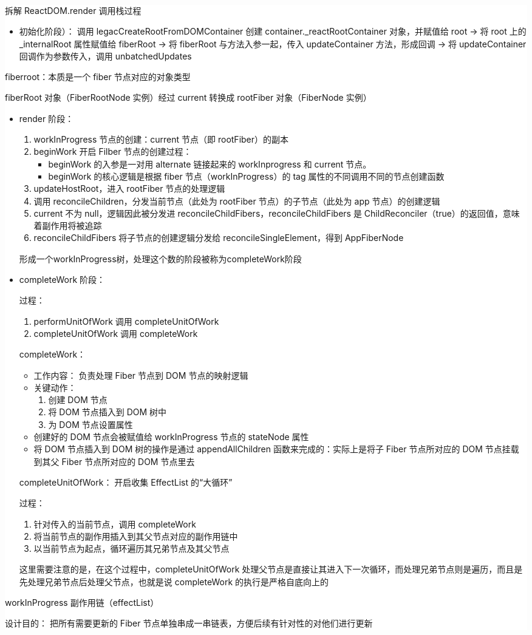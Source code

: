 拆解 ReactDOM.render 调用栈过程

- 初始化阶段）：
  调用 legacCreateRootFromDOMContainer 创建 container.\_reactRootContainer 对象，并赋值给 root -> 将 root 上的\_internalRoot 属性赋值给 fiberRoot -> 将 fiberRoot 与方法入参一起，传入 updateContainer 方法，形成回调 -> 将 updateContainer 回调作为参数传入，调用 unbatchedUpdates

fiberroot：本质是一个 fiber 节点对应的对象类型

fiberRoot 对象（FiberRootNode 实例）经过 current 转换成 rootFiber 对象（FiberNode 实例）

- render 阶段：
  1. workInProgress 节点的创建：current 节点（即 rootFiber）的副本
  2. beginWork 开启 Filber 节点的创建过程：
     - beginWork 的入参是一对用 alternate 链接起来的 workInprogress 和 current 节点。
     - beginWork 的核心逻辑是根据 fiber 节点（workInProgress）的 tag 属性的不同调用不同的节点创建函数
  3. updateHostRoot，进入 rootFiber 节点的处理逻辑
  4. 调用 reconcileChildren，分发当前节点（此处为 rootFiber 节点）的子节点（此处为 app 节点）的创建逻辑
  5. current 不为 null，逻辑因此被分发进 reconcileChildFibers，reconcileChildFibers 是 ChildReconciler（true）的返回值，意味着副作用将被追踪
  6. reconcileChildFibers 将子节点的创建逻辑分发给 reconcileSingleElement，得到 AppFiberNode


    形成一个workInProgress树，处理这个数的阶段被称为completeWork阶段

- completeWork 阶段：

  过程：

  1. performUnitOfWork 调用 completeUnitOfWork
  2. completeUnitOfWork 调用 completeWork

  completeWork：

  - 工作内容： 负责处理 Fiber 节点到 DOM 节点的映射逻辑
  - 关键动作：
    1. 创建 DOM 节点
    2. 将 DOM 节点插入到 DOM 树中
    3. 为 DOM 节点设置属性
  - 创建好的 DOM 节点会被赋值给 workInProgress 节点的 stateNode 属性
  - 将 DOM 节点插入到 DOM 树的操作是通过 appendAllChildren 函数来完成的：实际上是将子 Fiber 节点所对应的 DOM 节点挂载到其父 Fiber 节点所对应的 DOM 节点里去

  completeUnitOfWork：
  开启收集 EffectList 的“大循环”

  过程：

  1. 针对传入的当前节点，调用 completeWork
  2. 将当前节点的副作用插入到其父节点对应的副作用链中
  3. 以当前节点为起点，循环遍历其兄弟节点及其父节点

  这里需要注意的是，在这个过程中，completeUnitOfWork 处理父节点是直接让其进入下一次循环，而处理兄弟节点则是遍历，而且是先处理兄弟节点后处理父节点，也就是说 completeWork 的执行是严格自底向上的

workInProgress 副作用链（effectList）

设计目的：
把所有需要更新的 Fiber 节点单独串成一串链表，方便后续有针对性的对他们进行更新
